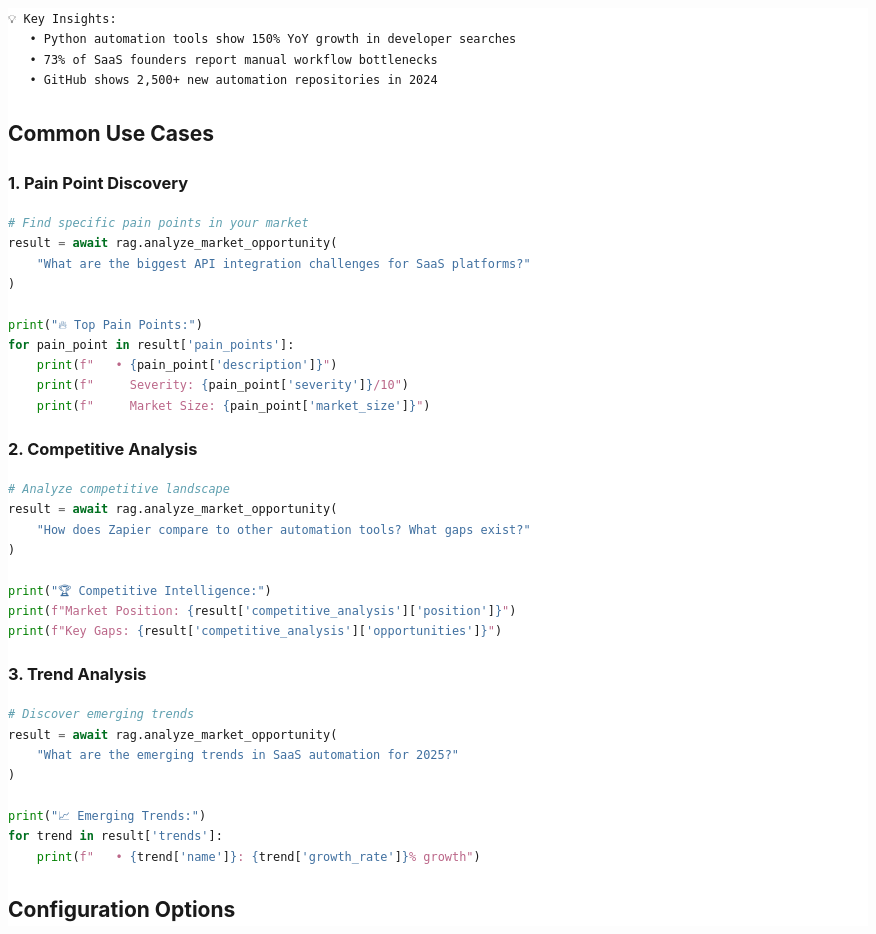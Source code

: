 ```
💡 Key Insights:
   • Python automation tools show 150% YoY growth in developer searches
   • 73% of SaaS founders report manual workflow bottlenecks
   • GitHub shows 2,500+ new automation repositories in 2024
```

## Common Use Cases

### 1. Pain Point Discovery

```python
# Find specific pain points in your market
result = await rag.analyze_market_opportunity(
    "What are the biggest API integration challenges for SaaS platforms?"
)

print("🔥 Top Pain Points:")
for pain_point in result['pain_points']:
    print(f"   • {pain_point['description']}")
    print(f"     Severity: {pain_point['severity']}/10")
    print(f"     Market Size: {pain_point['market_size']}")
```

### 2. Competitive Analysis

```python
# Analyze competitive landscape
result = await rag.analyze_market_opportunity(
    "How does Zapier compare to other automation tools? What gaps exist?"
)

print("🏆 Competitive Intelligence:")
print(f"Market Position: {result['competitive_analysis']['position']}")
print(f"Key Gaps: {result['competitive_analysis']['opportunities']}")
```

### 3. Trend Analysis

```python
# Discover emerging trends
result = await rag.analyze_market_opportunity(
    "What are the emerging trends in SaaS automation for 2025?"
)

print("📈 Emerging Trends:")
for trend in result['trends']:
    print(f"   • {trend['name']}: {trend['growth_rate']}% growth")
```

## Configuration Options
